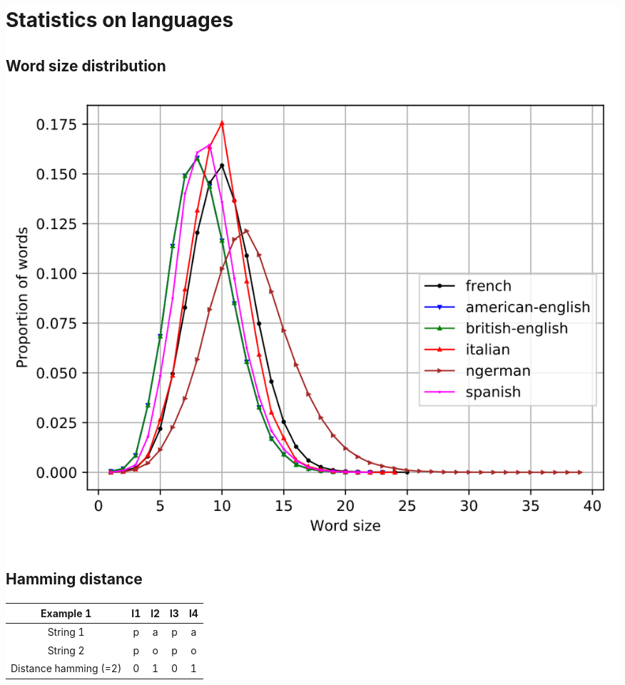 # Statistics on languages

## Word size distribution


<p align="center">
  <img width="100%" height="100%" src="./word-size-distribution.svg">
</p>

## Hamming distance


|      Example 1        |       l1        |        l2       |       l3        |        l4        |
| :-------------------: | :-------------: | :-------------: | :-------------: | :--------------: | 
| String 1              |       p         |       a         |       p         |        a         |
| String 2              |       p         |       o         |       p         |        o         |
| Distance hamming (=2) |       0         |       1         |       0         |        1         |
